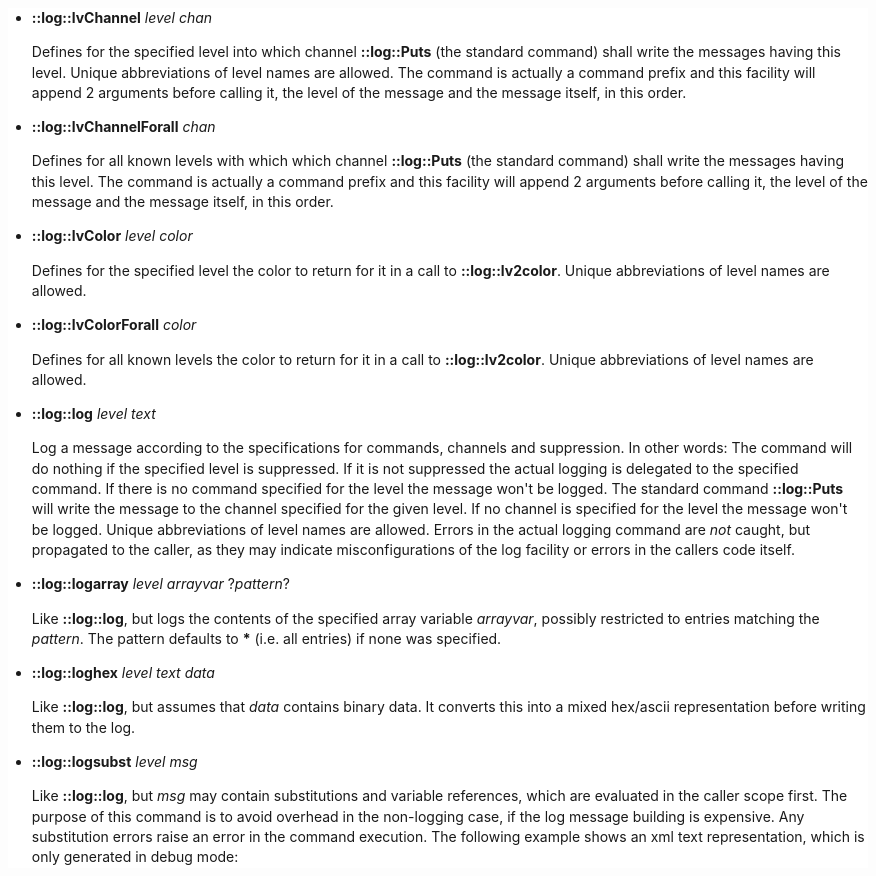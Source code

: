   - <a name='13'></a>__::log::lvChannel__ *level* *chan*

    Defines for the specified level into which channel __::log::Puts__ \(the
    standard command\) shall write the messages having this level\. Unique
    abbreviations of level names are allowed\. The command is actually a command
    prefix and this facility will append 2 arguments before calling it, the
    level of the message and the message itself, in this order\.

  - <a name='14'></a>__::log::lvChannelForall__ *chan*

    Defines for all known levels with which which channel __::log::Puts__
    \(the standard command\) shall write the messages having this level\. The
    command is actually a command prefix and this facility will append 2
    arguments before calling it, the level of the message and the message
    itself, in this order\.

  - <a name='15'></a>__::log::lvColor__ *level* *color*

    Defines for the specified level the color to return for it in a call to
    __::log::lv2color__\. Unique abbreviations of level names are allowed\.

  - <a name='16'></a>__::log::lvColorForall__ *color*

    Defines for all known levels the color to return for it in a call to
    __::log::lv2color__\. Unique abbreviations of level names are allowed\.

  - <a name='17'></a>__::log::log__ *level* *text*

    Log a message according to the specifications for commands, channels and
    suppression\. In other words: The command will do nothing if the specified
    level is suppressed\. If it is not suppressed the actual logging is delegated
    to the specified command\. If there is no command specified for the level the
    message won't be logged\. The standard command __::log::Puts__ will write
    the message to the channel specified for the given level\. If no channel is
    specified for the level the message won't be logged\. Unique abbreviations of
    level names are allowed\. Errors in the actual logging command are *not*
    caught, but propagated to the caller, as they may indicate misconfigurations
    of the log facility or errors in the callers code itself\.

  - <a name='18'></a>__::log::logarray__ *level* *arrayvar* ?*pattern*?

    Like __::log::log__, but logs the contents of the specified array
    variable *arrayvar*, possibly restricted to entries matching the
    *pattern*\. The pattern defaults to __\*__ \(i\.e\. all entries\) if none
    was specified\.

  - <a name='19'></a>__::log::loghex__ *level* *text* *data*

    Like __::log::log__, but assumes that *data* contains binary data\. It
    converts this into a mixed hex/ascii representation before writing them to
    the log\.

  - <a name='20'></a>__::log::logsubst__ *level* *msg*

    Like __::log::log__, but *msg* may contain substitutions and variable
    references, which are evaluated in the caller scope first\. The purpose of
    this command is to avoid overhead in the non\-logging case, if the log
    message building is expensive\. Any substitution errors raise an error in the
    command execution\. The following example shows an xml text representation,
    which is only generated in debug mode:
